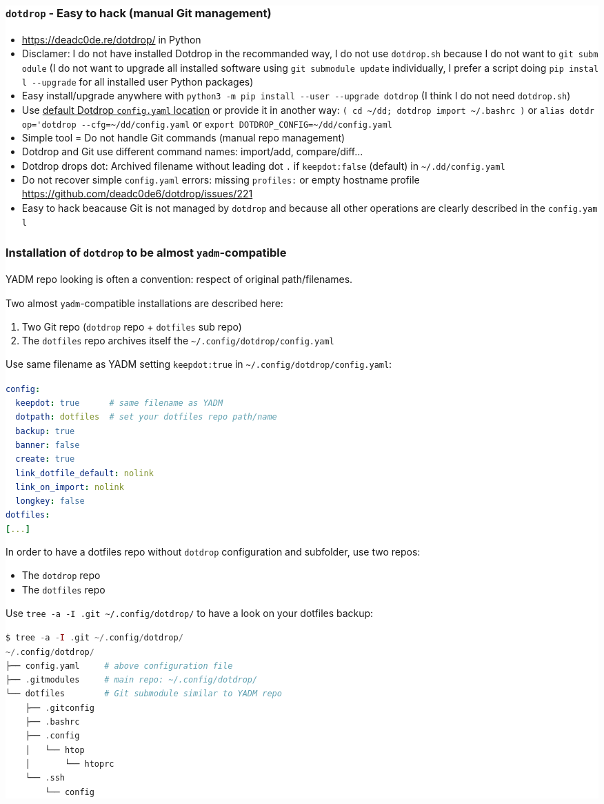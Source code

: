 ### `dotdrop` - Easy to hack (manual Git management)

* https://deadc0de.re/dotdrop/ in Python
* Disclamer: I do not have installed Dotdrop in the recommanded way, I do not use `dotdrop.sh` because I do not want to `git submodule` (I do not want to upgrade all installed software using `git submodule update` individually, I prefer a script doing `pip install --upgrade` for all installed user Python packages)
* Easy install/upgrade anywhere with `python3 -m pip install --user --upgrade dotdrop` (I think I do not need `dotdrop.sh`)
* Use [default Dotdrop `config.yaml` location](https://github.com/deadc0de6/dotdrop/wiki/config#location) or provide it in another way: `( cd ~/dd; dotdrop import ~/.bashrc )` or `alias dotdrop='dotdrop --cfg=~/dd/config.yaml` or `export DOTDROP_CONFIG=~/dd/config.yaml`
* Simple tool = Do not handle Git commands (manual repo management)
* Dotdrop and Git use different command names: import/add, compare/diff...
* Dotdrop drops dot: Archived filename without leading dot `.` if `keepdot:false` (default) in `~/.dd/config.yaml`
* Do not recover simple `config.yaml` errors: missing `profiles:` or empty hostname profile https://github.com/deadc0de6/dotdrop/issues/221
* Easy to hack beacause Git is not managed by `dotdrop` and because all other operations are clearly described in the `config.yaml`

### Installation of `dotdrop` to be almost `yadm`-compatible

YADM repo looking is often a convention: respect of original path/filenames.

Two almost `yadm`-compatible installations are described here:
1. Two Git repo (`dotdrop` repo + `dotfiles` sub repo)
2. The `dotfiles` repo archives itself the `~/.config/dotdrop/config.yaml`

Use same filename as YADM setting `keepdot:true` in `~/.config/dotdrop/config.yaml`:

```yaml
config:
  keepdot: true      # same filename as YADM
  dotpath: dotfiles  # set your dotfiles repo path/name
  backup: true
  banner: false
  create: true
  link_dotfile_default: nolink
  link_on_import: nolink
  longkey: false
dotfiles:
[...]
```

In order to have a dotfiles repo without `dotdrop` configuration and subfolder, use two repos:
* The `dotdrop` repo
* The `dotfiles` repo

Use `tree -a -I .git ~/.config/dotdrop/` to have a look on your dotfiles backup:

```php
$ tree -a -I .git ~/.config/dotdrop/
~/.config/dotdrop/
├── config.yaml     # above configuration file
├── .gitmodules     # main repo: ~/.config/dotdrop/
└── dotfiles        # Git submodule similar to YADM repo
    ├── .gitconfig
    ├── .bashrc
    ├── .config
    │   └── htop
    │       └── htoprc
    └── .ssh
        └── config
```


[base64url]:       https://tools.ietf.org/html/rfc4648#section-5
[base64 variants]: https://en.wikipedia.org/wiki/Base64#Variants_summary_table
[IEEE 754]:        https://en.wikipedia.org/wiki/IEEE_754 "Standard for Floating-Point Arithmetic"
[double-precision float]: https://en.wikipedia.org/wiki/Double-precision_floating-point_format#IEEE_754_double-precision_binary_floating-point_format:_binary64 "IEEE 754 binary64 floating-point format"
[`BigInt`]: https://developer.mozilla.org/en-US/docs/Web/JavaScript/Reference/Global_Objects/BigInt
[limited]:  https://developer.mozilla.org/en-US/docs/Web/JavaScript/Reference/Global_Objects/Number#Integer_range_for_Number
[Creative Commons Zero]: https://creativecommons.org/publicdomain/zero/1.0/deed "CC0 summary for non-lawyers"
[(CC) ZERO]:             https://licensebuttons.net/l/zero/1.0/80x15.png "Logo Creative Commons Zero (CC0) 1.0"
[(0) PUBLIC DOMAIN]:     https://licensebuttons.net/p/zero/1.0/80x15.png "Logo CC0 1.0 Public Domain"
[CC0 Legal Code]: https://creativecommons.org/publicdomain/zero/1.0/legalcode "CC0 full legal text for lawyers"
[GreatPractices]: https://github.com/olibre/GreatPractices "GreatPractices project hosted on GitHub"
[`COPYING`]:      ./COPYING